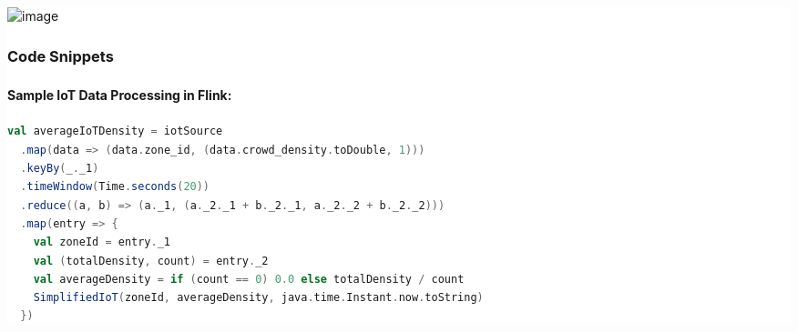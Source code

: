 <img width="1392" alt="image" src="https://github.com/user-attachments/assets/af6d8baa-52f2-44ef-845c-4707ded6d5f9" />


### Code Snippets

#### Sample IoT Data Processing in Flink:
```scala
val averageIoTDensity = iotSource
  .map(data => (data.zone_id, (data.crowd_density.toDouble, 1)))
  .keyBy(_._1)
  .timeWindow(Time.seconds(20))
  .reduce((a, b) => (a._1, (a._2._1 + b._2._1, a._2._2 + b._2._2)))
  .map(entry => {
    val zoneId = entry._1
    val (totalDensity, count) = entry._2
    val averageDensity = if (count == 0) 0.0 else totalDensity / count
    SimplifiedIoT(zoneId, averageDensity, java.time.Instant.now.toString)
  })
```

